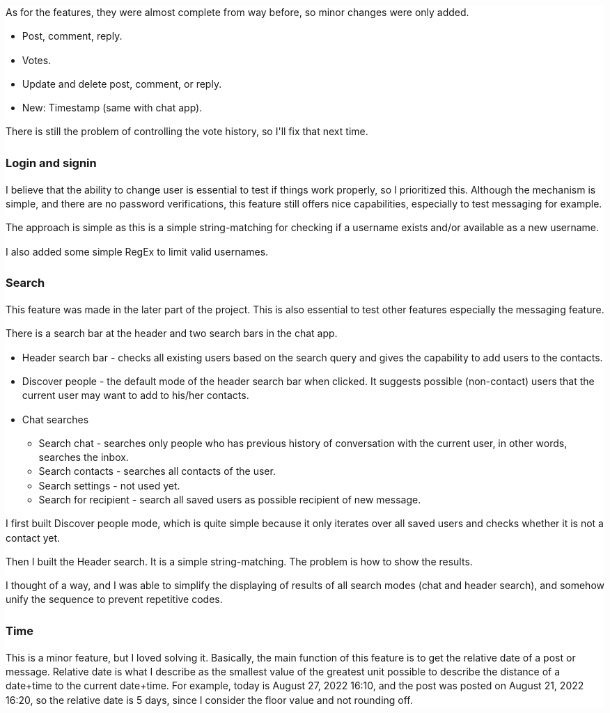 As for the features, they were almost complete from way before, so minor changes were only added.

- Post, comment, reply.

- Votes.

- Update and delete post, comment, or reply.

- New: Timestamp (same with chat app).

There is still the problem of controlling the vote history, so I'll fix that next time.

### Login and signin

I believe that the ability to change user is essential to test if things work properly, so I prioritized this. Although the mechanism is simple, and there are no password verifications, this feature still offers nice capabilities, especially to test messaging for example.

The approach is simple as this is a simple string-matching for checking if a username exists and/or available as a new username.

I also added some simple RegEx to limit valid usernames.

### Search

This feature was made in the later part of the project. This is also essential to test other features especially the messaging feature.

There is a search bar at the header and two search bars in the chat app.

- Header search bar - checks all existing users based on the search query and gives the capability to add users to the contacts.

- Discover people - the default mode of the header search bar when clicked. It suggests possible (non-contact) users that the current user may want to add to his/her contacts.

- Chat searches
   - Search chat - searches only people who has previous history of conversation with the current user, in other words, searches the inbox.
   - Search contacts - searches all contacts of the user.
   - Search settings - not used yet.
   - Search for recipient - search all saved users as possible recipient of new message.

I first built Discover people mode, which is quite simple because it only iterates over all saved users and checks whether it is not a contact yet.

Then I built the Header search. It is a simple string-matching. The problem is how to show the results. 

I thought of a way, and I was able to simplify the displaying of results of all search modes (chat and header search), and somehow unify the sequence to prevent repetitive codes.

### Time

This is a minor feature, but I loved solving it. Basically, the main function of this feature is to get the relative date of a post or message. Relative date is what I describe as the smallest value of the greatest unit possible to describe the distance of a date+time to the current date+time. For example, today is August 27, 2022 16:10, and the post was posted on August 21, 2022 16:20, so the relative date is 5 days, since I consider the floor value and not rounding off.
